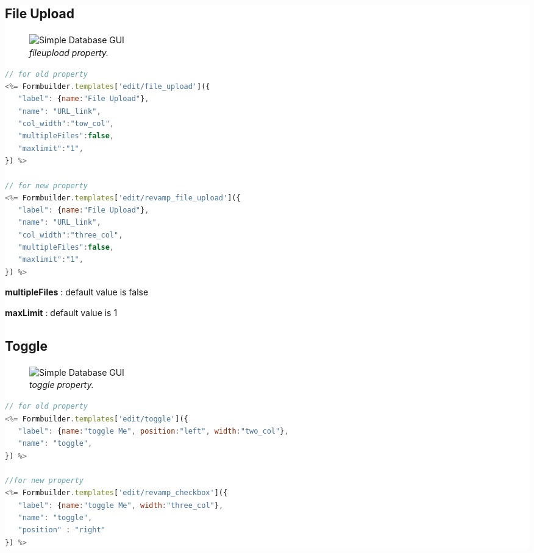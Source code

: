 ## File Upload

<figure>
  <Image src="/img/advanced-concepts/custom-control-ide/new-properties/new-properties-fileupload.png" alt="Simple Database GUI" />
  <figcaption align='left'><i>fileupload property.</i></figcaption>
</figure>

```javascript
// for old property
<%= Formbuilder.templates['edit/file_upload']({
   "label": {name:"File Upload"},
   "name": "URL_link",
   "col_width":"tow_col",
   "multipleFiles":false,
   "maxlimit":"1",
}) %>

// for new property
<%= Formbuilder.templates['edit/revamp_file_upload']({
   "label": {name:"File Upload"},
   "name": "URL_link",
   "col_width":"three_col",
   "multipleFiles":false,
   "maxlimit":"1",
}) %>
```

**multipleFiles** : default value is false

**maxLimit** : default value is 1

## Toggle

<figure>
  <Image src="/img/advanced-concepts/custom-control-ide/new-properties/new-properties-toggle.png" alt="Simple Database GUI" />
  <figcaption align='left'><i>toggle property.</i></figcaption>
</figure>

```javascript
// for old property
<%= Formbuilder.templates['edit/toggle']({
   "label": {name:"toggle Me", position:"left", width:"two_col"},
   "name": "toggle",
}) %>

//for new property
<%= Formbuilder.templates['edit/revamp_checkbox']({
   "label": {name:"toggle Me", width:"three_col"},
   "name": "toggle",
   "position" : "right"
}) %>
```
